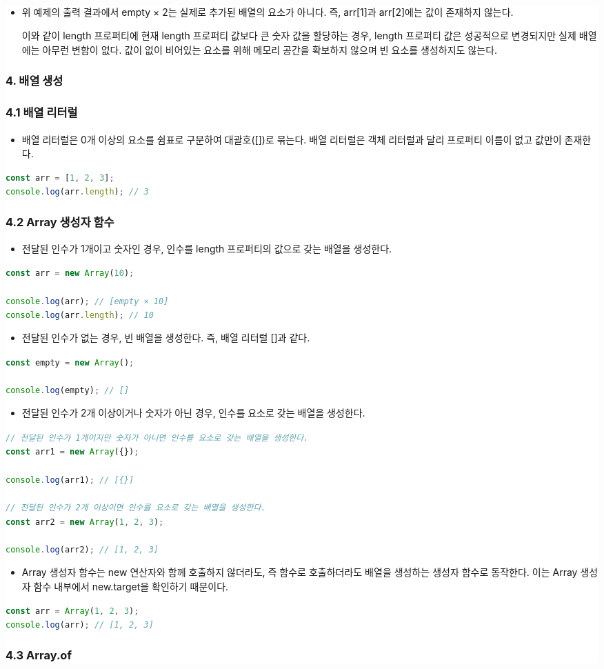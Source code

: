 - 위 예제의 출력 결과에서 empty × 2는 실제로 추가된 배열의 요소가 아니다. 즉, arr[1]과 arr[2]에는 값이 존재하지 않는다.

  이와 같이 length 프로퍼티에 현재 length 프로퍼티 값보다 큰 숫자 값을 할당하는 경우, length 프로퍼티 값은 성공적으로 변경되지만 실제 배열에는 아무런 변함이 없다. 값이 없이 비어있는 요소를 위해 메모리 공간을 확보하지 않으며 빈 요소를 생성하지도 않는다.

### 4. 배열 생성

### 4.1 배열 리터럴

- 배열 리터럴은 0개 이상의 요소를 쉼표로 구분하여 대괄호([])로 묶는다. 배열 리터럴은 객체 리터럴과 달리 프로퍼티 이름이 없고 값만이 존재한다.

```javascript
const arr = [1, 2, 3];
console.log(arr.length); // 3
```

### 4.2  Array 생성자 함수

- 전달된 인수가 1개이고 숫자인 경우, 인수를 length 프로퍼티의 값으로 갖는 배열을 생성한다.

```javascript
const arr = new Array(10);

console.log(arr); // [empty × 10]
console.log(arr.length); // 10
```

- 전달된 인수가 없는 경우, 빈 배열을 생성한다. 즉, 배열 리터럴 []과 같다.

```javascript
const empty = new Array();

console.log(empty); // []
```

- 전달된 인수가 2개 이상이거나 숫자가 아닌 경우, 인수를 요소로 갖는 배열을 생성한다.

```javascript
// 전달된 인수가 1개이지만 숫자가 아니면 인수를 요소로 갖는 배열을 생성한다.
const arr1 = new Array({});

console.log(arr1); // [{}]

// 전달된 인수가 2개 이상이면 인수를 요소로 갖는 배열을 생성한다.
const arr2 = new Array(1, 2, 3);

console.log(arr2); // [1, 2, 3]
```

- Array 생성자 함수는 new 연산자와 함께 호출하지 않더라도, 즉 함수로 호출하더라도 배열을 생성하는 생성자 함수로 동작한다. 이는 Array 생성자 함수 내부에서 new.target을 확인하기 때문이다.

```javascript
const arr = Array(1, 2, 3);
console.log(arr); // [1, 2, 3]
```

### 4.3  Array.of
